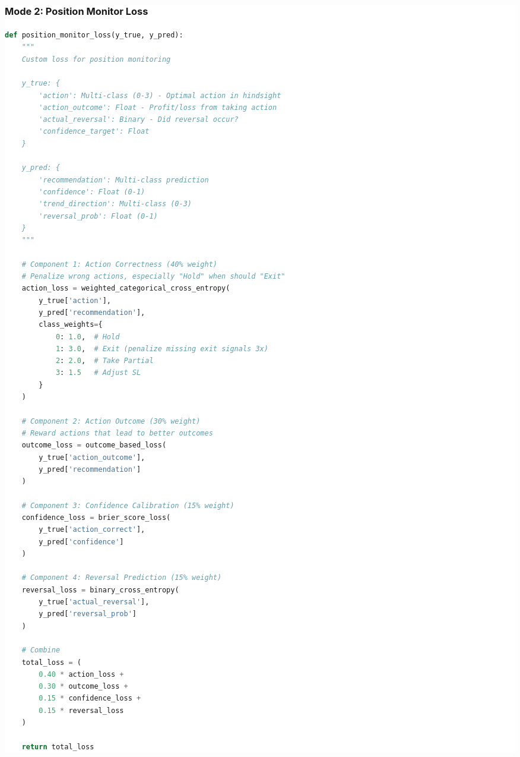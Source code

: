 ### Mode 2: Position Monitor Loss

```python
def position_monitor_loss(y_true, y_pred):
    """
    Custom loss for position monitoring

    y_true: {
        'action': Multi-class (0-3) - Optimal action in hindsight
        'action_outcome': Float - Profit/loss from taking action
        'actual_reversal': Binary - Did reversal occur?
        'confidence_target': Float
    }

    y_pred: {
        'recommendation': Multi-class prediction
        'confidence': Float (0-1)
        'trend_direction': Multi-class (0-3)
        'reversal_prob': Float (0-1)
    }
    """

    # Component 1: Action Correctness (40% weight)
    # Penalize wrong actions, especially "Hold" when should "Exit"
    action_loss = weighted_categorical_cross_entropy(
        y_true['action'],
        y_pred['recommendation'],
        class_weights={
            0: 1.0,  # Hold
            1: 3.0,  # Exit (penalize missing exit signals 3x)
            2: 2.0,  # Take Partial
            3: 1.5   # Adjust SL
        }
    )

    # Component 2: Action Outcome (30% weight)
    # Reward actions that lead to better outcomes
    outcome_loss = outcome_based_loss(
        y_true['action_outcome'],
        y_pred['recommendation']
    )

    # Component 3: Confidence Calibration (15% weight)
    confidence_loss = brier_score_loss(
        y_true['action_correct'],
        y_pred['confidence']
    )

    # Component 4: Reversal Prediction (15% weight)
    reversal_loss = binary_cross_entropy(
        y_true['actual_reversal'],
        y_pred['reversal_prob']
    )

    # Combine
    total_loss = (
        0.40 * action_loss +
        0.30 * outcome_loss +
        0.15 * confidence_loss +
        0.15 * reversal_loss
    )

    return total_loss
```